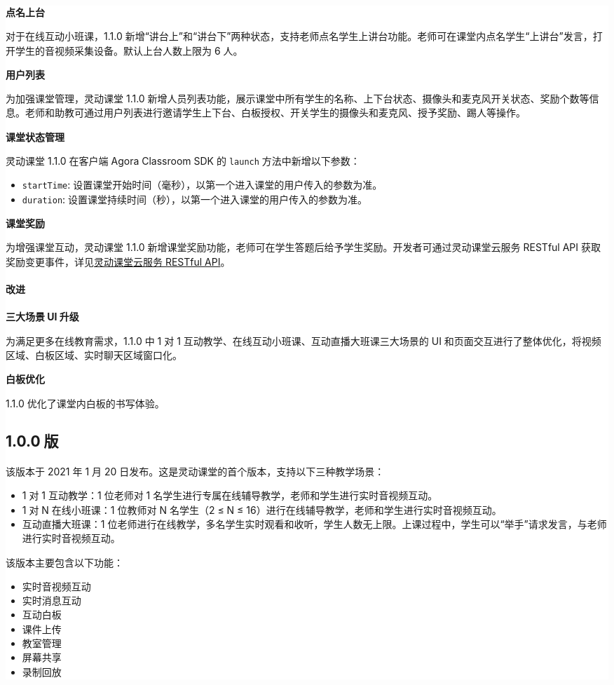 **点名上台**

对于在线互动小班课，1.1.0 新增“讲台上”和“讲台下”两种状态，支持老师点名学生上讲台功能。老师可在课堂内点名学生“上讲台”发言，打开学生的音视频采集设备。默认上台人数上限为 6 人。

**用户列表**

为加强课堂管理，灵动课堂 1.1.0 新增人员列表功能，展示课堂中所有学生的名称、上下台状态、摄像头和麦克风开关状态、奖励个数等信息。老师和助教可通过用户列表进行邀请学生上下台、白板授权、开关学生的摄像头和麦克风、授予奖励、踢人等操作。

**课堂状态管理**

灵动课堂 1.1.0 在客户端 Agora Classroom SDK 的 `launch` 方法中新增以下参数：

- `startTime`: 设置课堂开始时间（毫秒），以第一个进入课堂的用户传入的参数为准。
- `duration`: 设置课堂持续时间（秒），以第一个进入课堂的用户传入的参数为准。

**课堂奖励**

为增强课堂互动，灵动课堂 1.1.0 新增课堂奖励功能，老师可在学生答题后给予学生奖励。开发者可通过灵动课堂云服务 RESTful API 获取奖励变更事件，详见[灵动课堂云服务 RESTful API](./agora_class_restful_api?platform=Web)。

#### 改进

**三大场景 UI 升级**

为满足更多在线教育需求，1.1.0 中 1 对 1 互动教学、在线互动小班课、互动直播大班课三大场景的 UI 和页面交互进行了整体优化，将视频区域、白板区域、实时聊天区域窗口化。

**白板优化**

1.1.0 优化了课堂内白板的书写体验。

## 1.0.0 版

该版本于 2021 年 1 月 20 日发布。这是灵动课堂的首个版本，支持以下三种教学场景：

- 1 对 1 互动教学：1 位老师对 1 名学生进行专属在线辅导教学，老师和学生进行实时音视频互动。
- 1 对 N 在线小班课：1 位教师对 N 名学生（2 ≤ N ≤ 16）进行在线辅导教学，老师和学生进行实时音视频互动。
- 互动直播大班课：1 位老师进行在线教学，多名学生实时观看和收听，学生人数无上限。上课过程中，学生可以“举手”请求发言，与老师进行实时音视频互动。

该版本主要包含以下功能：

- 实时音视频互动
- 实时消息互动
- 互动白板
- 课件上传
- 教室管理
- 屏幕共享
- 录制回放